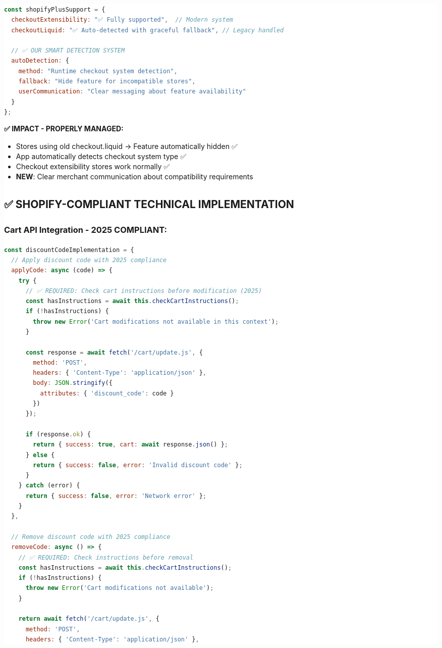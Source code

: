 ```javascript
const shopifyPlusSupport = {
  checkoutExtensibility: "✅ Fully supported",  // Modern system
  checkoutLiquid: "✅ Auto-detected with graceful fallback", // Legacy handled
  
  // ✅ OUR SMART DETECTION SYSTEM
  autoDetection: {
    method: "Runtime checkout system detection",
    fallback: "Hide feature for incompatible stores",
    userCommunication: "Clear messaging about feature availability"
  }
};
```

**✅ IMPACT - PROPERLY MANAGED:**

- Stores using old checkout.liquid → Feature automatically hidden ✅
- App automatically detects checkout system type ✅
- Checkout extensibility stores work normally ✅
- **NEW**: Clear merchant communication about compatibility requirements

## ✅ SHOPIFY-COMPLIANT TECHNICAL IMPLEMENTATION

### **Cart API Integration - 2025 COMPLIANT:**

```javascript
const discountCodeImplementation = {
  // Apply discount code with 2025 compliance
  applyCode: async (code) => {
    try {
      // ✅ REQUIRED: Check cart instructions before modification (2025)
      const hasInstructions = await this.checkCartInstructions();
      if (!hasInstructions) {
        throw new Error('Cart modifications not available in this context');
      }
      
      const response = await fetch('/cart/update.js', {
        method: 'POST',
        headers: { 'Content-Type': 'application/json' },
        body: JSON.stringify({
          attributes: { 'discount_code': code }
        })
      });
      
      if (response.ok) {
        return { success: true, cart: await response.json() };
      } else {
        return { success: false, error: 'Invalid discount code' };
      }
    } catch (error) {
      return { success: false, error: 'Network error' };
    }
  },
  
  // Remove discount code with 2025 compliance
  removeCode: async () => {
    // ✅ REQUIRED: Check instructions before removal
    const hasInstructions = await this.checkCartInstructions();
    if (!hasInstructions) {
      throw new Error('Cart modifications not available');
    }
    
    return await fetch('/cart/update.js', {
      method: 'POST',
      headers: { 'Content-Type': 'application/json' },
```